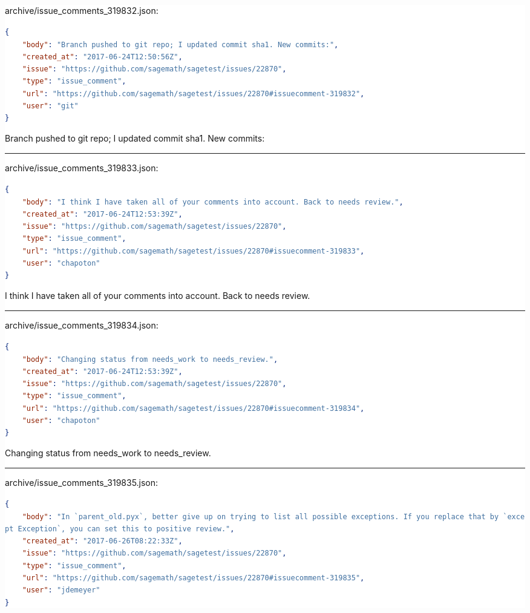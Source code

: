 
archive/issue_comments_319832.json:
```json
{
    "body": "Branch pushed to git repo; I updated commit sha1. New commits:",
    "created_at": "2017-06-24T12:50:56Z",
    "issue": "https://github.com/sagemath/sagetest/issues/22870",
    "type": "issue_comment",
    "url": "https://github.com/sagemath/sagetest/issues/22870#issuecomment-319832",
    "user": "git"
}
```

Branch pushed to git repo; I updated commit sha1. New commits:



---

archive/issue_comments_319833.json:
```json
{
    "body": "I think I have taken all of your comments into account. Back to needs review.",
    "created_at": "2017-06-24T12:53:39Z",
    "issue": "https://github.com/sagemath/sagetest/issues/22870",
    "type": "issue_comment",
    "url": "https://github.com/sagemath/sagetest/issues/22870#issuecomment-319833",
    "user": "chapoton"
}
```

I think I have taken all of your comments into account. Back to needs review.



---

archive/issue_comments_319834.json:
```json
{
    "body": "Changing status from needs_work to needs_review.",
    "created_at": "2017-06-24T12:53:39Z",
    "issue": "https://github.com/sagemath/sagetest/issues/22870",
    "type": "issue_comment",
    "url": "https://github.com/sagemath/sagetest/issues/22870#issuecomment-319834",
    "user": "chapoton"
}
```

Changing status from needs_work to needs_review.



---

archive/issue_comments_319835.json:
```json
{
    "body": "In `parent_old.pyx`, better give up on trying to list all possible exceptions. If you replace that by `except Exception`, you can set this to positive review.",
    "created_at": "2017-06-26T08:22:33Z",
    "issue": "https://github.com/sagemath/sagetest/issues/22870",
    "type": "issue_comment",
    "url": "https://github.com/sagemath/sagetest/issues/22870#issuecomment-319835",
    "user": "jdemeyer"
}
```
